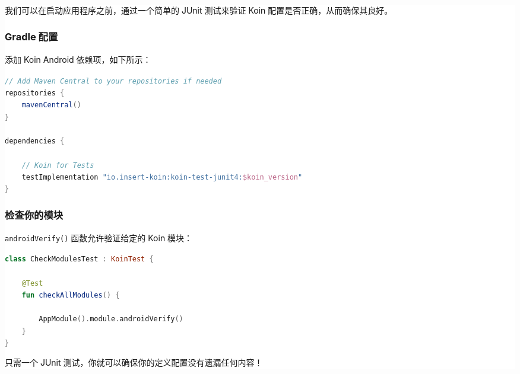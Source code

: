 我们可以在启动应用程序之前，通过一个简单的 JUnit 测试来验证 Koin 配置是否正确，从而确保其良好。

### Gradle 配置

添加 Koin Android 依赖项，如下所示：

```groovy
// Add Maven Central to your repositories if needed
repositories {
	mavenCentral()    
}

dependencies {
    
    // Koin for Tests
    testImplementation "io.insert-koin:koin-test-junit4:$koin_version"
}
```

### 检查你的模块

`androidVerify()` 函数允许验证给定的 Koin 模块：

```kotlin
class CheckModulesTest : KoinTest {

    @Test
    fun checkAllModules() {

        AppModule().module.androidVerify()
    }
}
```

只需一个 JUnit 测试，你就可以确保你的定义配置没有遗漏任何内容！